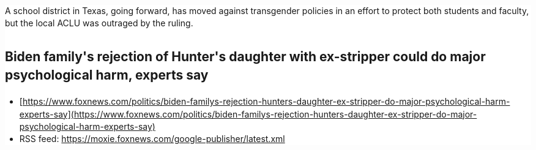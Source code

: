 A school district in Texas, going forward, has moved against transgender policies in an effort to protect both students and faculty, but the local ACLU was outraged by the ruling.

## Biden family's rejection of Hunter's daughter with ex-stripper could do major psychological harm, experts say
 - [https://www.foxnews.com/politics/biden-familys-rejection-hunters-daughter-ex-stripper-do-major-psychological-harm-experts-say](https://www.foxnews.com/politics/biden-familys-rejection-hunters-daughter-ex-stripper-do-major-psychological-harm-experts-say)
 - RSS feed: https://moxie.foxnews.com/google-publisher/latest.xml
